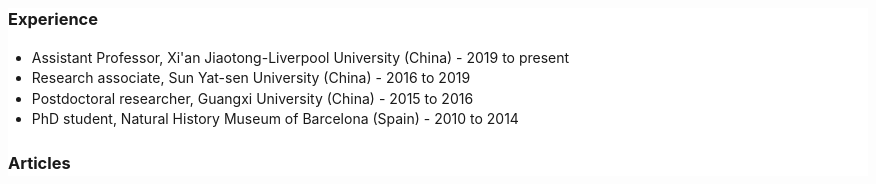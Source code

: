 ###  Experience

<ul> <li> Assistant Professor, Xi'an Jiaotong-Liverpool University (China) - 2019 to present </li><li> Research associate, Sun Yat-sen University (China) - 2016 to 2019 </li><li> Postdoctoral researcher, Guangxi University (China) - 2015 to 2016 </li><li> PhD student, Natural History Museum of Barcelona (Spain) - 2010 to 2014 </li> </ul>

###  Articles
